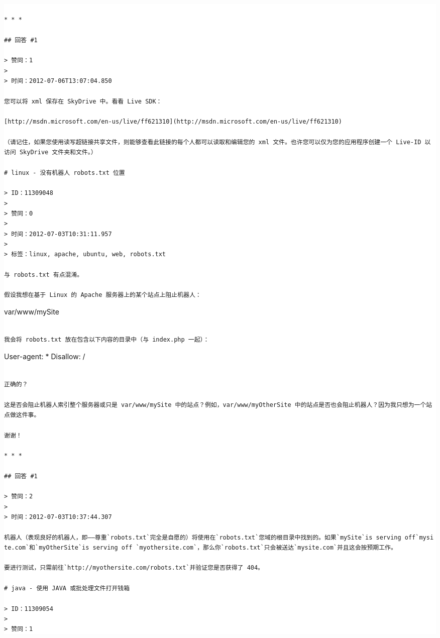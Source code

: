 ```

* * *

## 回答 #1

> 赞同：1
> 
> 时间：2012-07-06T13:07:04.850

您可以将 xml 保存在 SkyDrive 中。看看 Live SDK：

[http://msdn.microsoft.com/en-us/live/ff621310](http://msdn.microsoft.com/en-us/live/ff621310)

（请记住，如果您使用读写超链接共享文件，则能够查看此链接的每个人都可以读取和编辑您的 xml 文件。也许您可以仅为您的应用程序创建一个 Live-ID 以访问 SkyDrive 文件夹和文件。）

# linux - 没有机器人 robots.txt 位置

> ID：11309048
> 
> 赞同：0
> 
> 时间：2012-07-03T10:31:11.957
> 
> 标签：linux, apache, ubuntu, web, robots.txt

与 robots.txt 有点混淆。

假设我想在基于 Linux 的 Apache 服务器上的某个站点上阻止机器人：

```
var/www/mySite 
```

我会将 robots.txt 放在包含以下内容的目录中（与 index.php 一起）：

```
User-agent: *
Disallow: / 
```

正确的？

这是否会阻止机器人索引整个服务器或只是 var/www/mySite 中的站点？例如，var/www/myOtherSite 中的站点是否也会阻止机器人？因为我只想为一个站点做这件事。

谢谢！

* * *

## 回答 #1

> 赞同：2
> 
> 时间：2012-07-03T10:37:44.307

机器人（表现良好的机器人，即——尊重`robots.txt`完全是自愿的）将使用在`robots.txt`您域的根目录中找到的。如果`mySite`is serving off`mysite.com`和`myOtherSite`is serving off `myothersite.com`，那么你`robots.txt`只会被送达`mysite.com`并且这会按预期工作。

要进行测试，只需前往`http://myothersite.com/robots.txt`并验证您是否获得了 404。

# java - 使用 JAVA 或批处理文件打开钱箱

> ID：11309054
> 
> 赞同：1
```